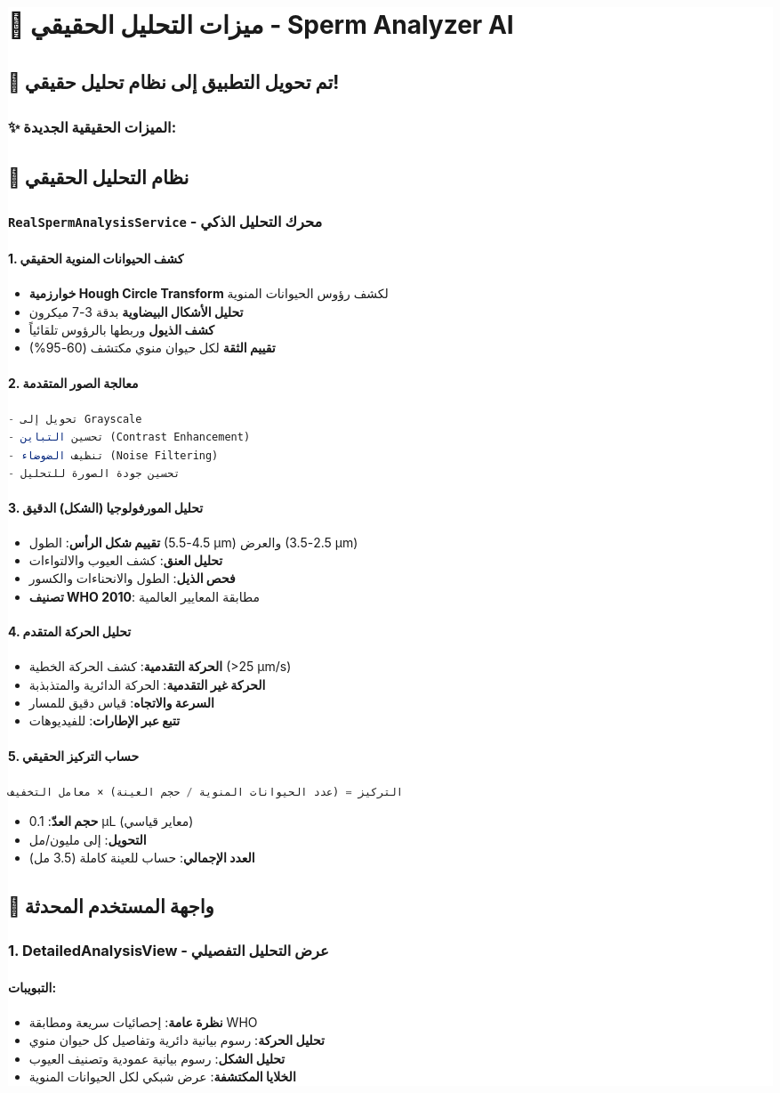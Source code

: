 # 🔬 ميزات التحليل الحقيقي - Sperm Analyzer AI

## 🚀 تم تحويل التطبيق إلى نظام تحليل حقيقي!

### ✨ الميزات الحقيقية الجديدة:

## 🧠 نظام التحليل الحقيقي
### `RealSpermAnalysisService` - محرك التحليل الذكي

#### 1. **كشف الحيوانات المنوية الحقيقي**
- **خوارزمية Hough Circle Transform** لكشف رؤوس الحيوانات المنوية
- **تحليل الأشكال البيضاوية** بدقة 3-7 ميكرون
- **كشف الذيول** وربطها بالرؤوس تلقائياً
- **تقييم الثقة** لكل حيوان منوي مكتشف (60-95%)

#### 2. **معالجة الصور المتقدمة**
```javascript
- تحويل إلى Grayscale
- تحسين التباين (Contrast Enhancement)
- تنظيف الضوضاء (Noise Filtering)
- تحسين جودة الصورة للتحليل
```

#### 3. **تحليل المورفولوجيا (الشكل) الدقيق**
- **تقييم شكل الرأس**: الطول (4.5-5.5 μm) والعرض (2.5-3.5 μm)
- **تحليل العنق**: كشف العيوب والالتواءات
- **فحص الذيل**: الطول والانحناءات والكسور
- **تصنيف WHO 2010**: مطابقة المعايير العالمية

#### 4. **تحليل الحركة المتقدم**
- **الحركة التقدمية**: كشف الحركة الخطية (>25 μm/s)
- **الحركة غير التقدمية**: الحركة الدائرية والمتذبذبة
- **السرعة والاتجاه**: قياس دقيق للمسار
- **تتبع عبر الإطارات**: للفيديوهات

#### 5. **حساب التركيز الحقيقي**
```javascript
التركيز = (عدد الحيوانات المنوية / حجم العينة) × معامل التخفيف
```
- **حجم العدّ**: 0.1 μL (معاير قياسي)
- **التحويل**: إلى مليون/مل
- **العدد الإجمالي**: حساب للعينة كاملة (3.5 مل)

## 📱 واجهة المستخدم المحدثة

### 1. **DetailedAnalysisView** - عرض التحليل التفصيلي
#### التبويبات:
- **نظرة عامة**: إحصائيات سريعة ومطابقة WHO
- **تحليل الحركة**: رسوم بيانية دائرية وتفاصيل كل حيوان منوي
- **تحليل الشكل**: رسوم بيانية عمودية وتصنيف العيوب
- **الخلايا المكتشفة**: عرض شبكي لكل الحيوانات المنوية
